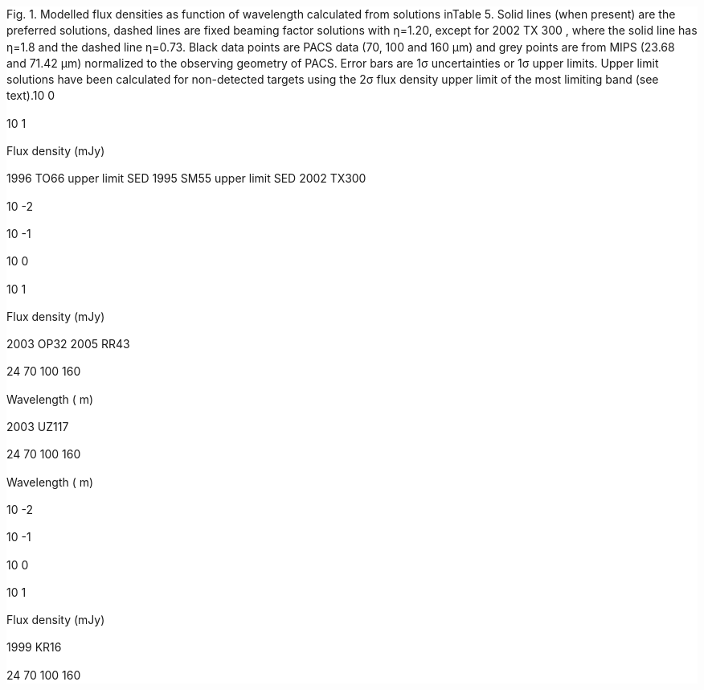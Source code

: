 
Fig. 1. Modelled flux densities as function of wavelength calculated from solutions inTable 5. Solid lines (when present) are the preferred solutions, dashed lines are fixed beaming factor solutions with η=1.20, except for 2002 TX 300 , where the solid line has η=1.8 and the dashed line η=0.73. Black data points are PACS data (70, 100 and 160 µm) and grey points are from MIPS (23.68 and 71.42 µm) normalized to the observing geometry of PACS. Error bars are 1σ uncertainties or 1σ upper limits. Upper limit solutions have been calculated for non-detected targets using the 2σ flux density upper limit of the most limiting band (see text).10 0 

10 1 

Flux density (mJy) 

1996 TO66 upper limit SED 
1995 SM55 upper limit SED 
2002 TX300 

10 -2 

10 -1 

10 0 

10 1 

Flux density (mJy) 

2003 OP32 
2005 RR43 

24 
70 
100 
160 

Wavelength ( m) 

2003 UZ117 

24 
70 
100 
160 

Wavelength ( m) 

10 -2 

10 -1 

10 0 

10 1 

Flux density (mJy) 

1999 KR16 

24 
70 
100 
160 
